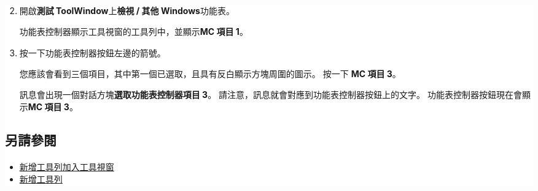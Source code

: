 2. 開啟**測試 ToolWindow**上**檢視 / 其他 Windows**功能表。

    功能表控制器顯示工具視窗的工具列中，並顯示**MC 項目 1**。

3. 按一下功能表控制器按鈕左邊的箭號。

    您應該會看到三個項目，其中第一個已選取，且具有反白顯示方塊周圍的圖示。 按一下  **MC 項目 3**。

    訊息會出現一個對話方塊**選取功能表控制器項目 3**。 請注意，訊息就會對應到功能表控制器按鈕上的文字。 功能表控制器按鈕現在會顯示**MC 項目 3**。

## <a name="see-also"></a>另請參閱
- [新增工具列加入工具視窗](../extensibility/adding-a-toolbar-to-a-tool-window.md)
- [新增工具列](../extensibility/adding-a-toolbar.md)
